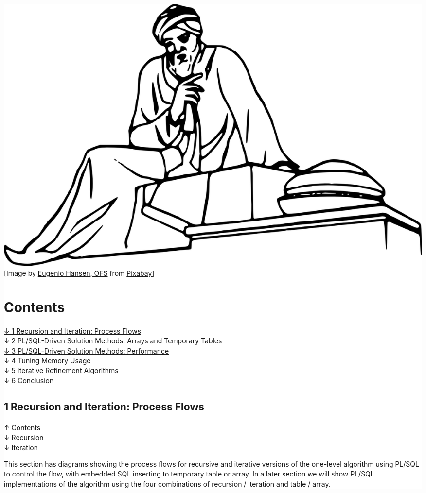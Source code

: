 <img src="/images/2024/08/04/al-khwarizmi-1105193_1280.png" style="width: 100%; max-width: 100%;" /><br />
[Image by <a href="https://pixabay.com/users/eugeniohansenofs-1250374/?utm_source=link-attribution&utm_medium=referral&utm_campaign=image&utm_content=1105193">Eugenio Hansen, OFS</a> from <a href="https://pixabay.com//?utm_source=link-attribution&utm_medium=referral&utm_campaign=image&utm_content=1105193">Pixabay</a>]
# Contents
[&darr; 1 Recursion and Iteration: Process Flows](#1-recursion-and-iteration-process-flows)<br />
[&darr; 2 PL/SQL-Driven Solution Methods: Arrays and Temporary Tables](#2-plsql-driven-solution-methods-arrays-and-temporary-tables)<br />
[&darr; 3 PL/SQL-Driven Solution Methods: Performance](#3-plsql-driven-solution-methods-performance)<br />
[&darr; 4 Tuning Memory Usage](#4-tuning-memory-usage)<br />
[&darr; 5 Iterative Refinement Algorithms](#5-iterative-refinement-algorithms)<br />
[&darr; 6 Conclusion](#6-conclusion)<br />

## 1 Recursion and Iteration: Process Flows
[&uarr; Contents](#contents)<br />
[&darr; Recursion](#recursion)<br />
[&darr; Iteration](#iteration)<br />

This section has diagrams showing the process flows for recursive and iterative versions of the one-level algorithm using PL/SQL to control the flow, with embedded SQL inserting to temporary table or array. In a later section we will show PL/SQL implementations of the algorithm using the four combinations of recursion / iteration and table / array.

